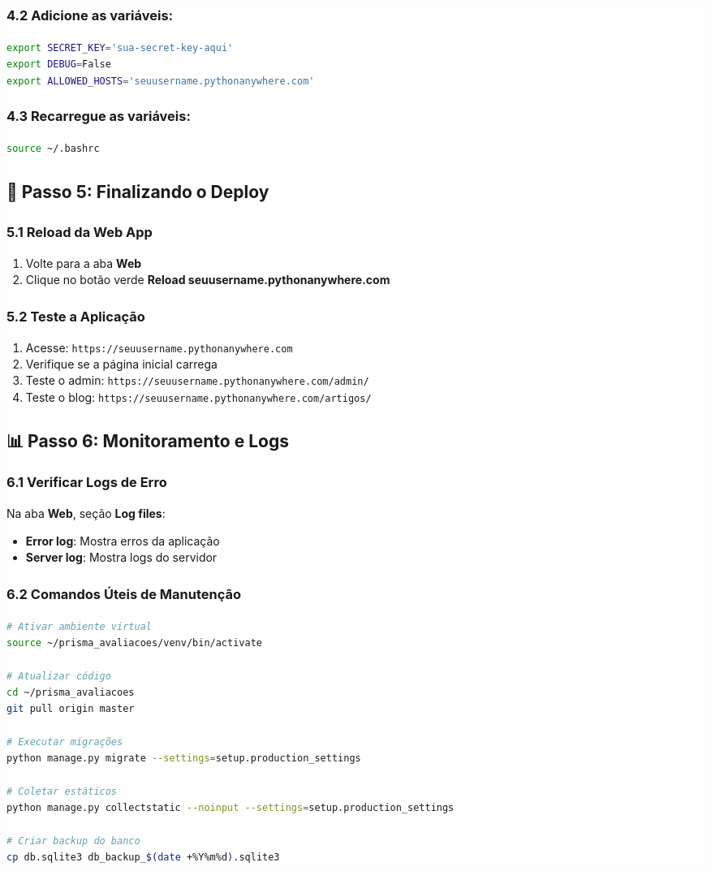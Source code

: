 ### 4.2 Adicione as variáveis:
```bash
export SECRET_KEY='sua-secret-key-aqui'
export DEBUG=False
export ALLOWED_HOSTS='seuusername.pythonanywhere.com'
```

### 4.3 Recarregue as variáveis:
```bash
source ~/.bashrc
```

## 🎯 Passo 5: Finalizando o Deploy

### 5.1 Reload da Web App
1. Volte para a aba **Web**
2. Clique no botão verde **Reload seuusername.pythonanywhere.com**

### 5.2 Teste a Aplicação
1. Acesse: `https://seuusername.pythonanywhere.com`
2. Verifique se a página inicial carrega
3. Teste o admin: `https://seuusername.pythonanywhere.com/admin/`
4. Teste o blog: `https://seuusername.pythonanywhere.com/artigos/`

## 📊 Passo 6: Monitoramento e Logs

### 6.1 Verificar Logs de Erro
Na aba **Web**, seção **Log files**:
- **Error log**: Mostra erros da aplicação
- **Server log**: Mostra logs do servidor

### 6.2 Comandos Úteis de Manutenção
```bash
# Ativar ambiente virtual
source ~/prisma_avaliacoes/venv/bin/activate

# Atualizar código
cd ~/prisma_avaliacoes
git pull origin master

# Executar migrações
python manage.py migrate --settings=setup.production_settings

# Coletar estáticos
python manage.py collectstatic --noinput --settings=setup.production_settings

# Criar backup do banco
cp db.sqlite3 db_backup_$(date +%Y%m%d).sqlite3
```
